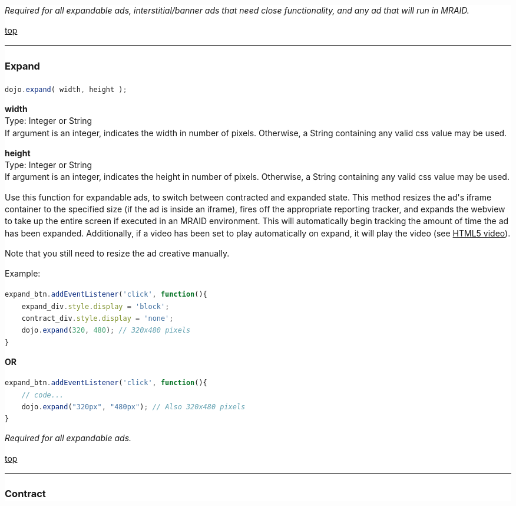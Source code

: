 _Required for all expandable ads, interstitial/banner ads that need close functionality, and any ad that will run in MRAID._

[top](#dojo-framework-library)

---

### Expand

```javascript
dojo.expand( width, height );
```

**width**  
Type: Integer or String  
If argument is an integer, indicates the width in number of pixels.  Otherwise, a String containing any valid css value may be used.  

**height**  
Type: Integer or String  
If argument is an integer, indicates the height in number of pixels.  Otherwise, a String containing any valid css value may be used.  

Use this function for expandable ads, to switch between contracted and expanded state.  This method resizes the ad's iframe container to the specified size (if the ad is inside an iframe), fires off the appropriate reporting tracker, and expands the webview to take up the entire screen if executed in an MRAID environment. This will automatically begin tracking the amount of time the ad has been expanded.  Additionally, if a video has been set to play automatically on expand, it will play the video (see [HTML5 video](#html5-video)).

Note that you still need to resize the ad creative manually.

Example:

```javascript
expand_btn.addEventListener('click', function(){
	expand_div.style.display = 'block';
	contract_div.style.display = 'none';
	dojo.expand(320, 480); // 320x480 pixels
}
```

**OR**
```javascript
expand_btn.addEventListener('click', function(){
	// code...
	dojo.expand("320px", "480px"); // Also 320x480 pixels
}
```

_Required for all expandable ads._

[top](#dojo-framework-library)

---

### Contract
